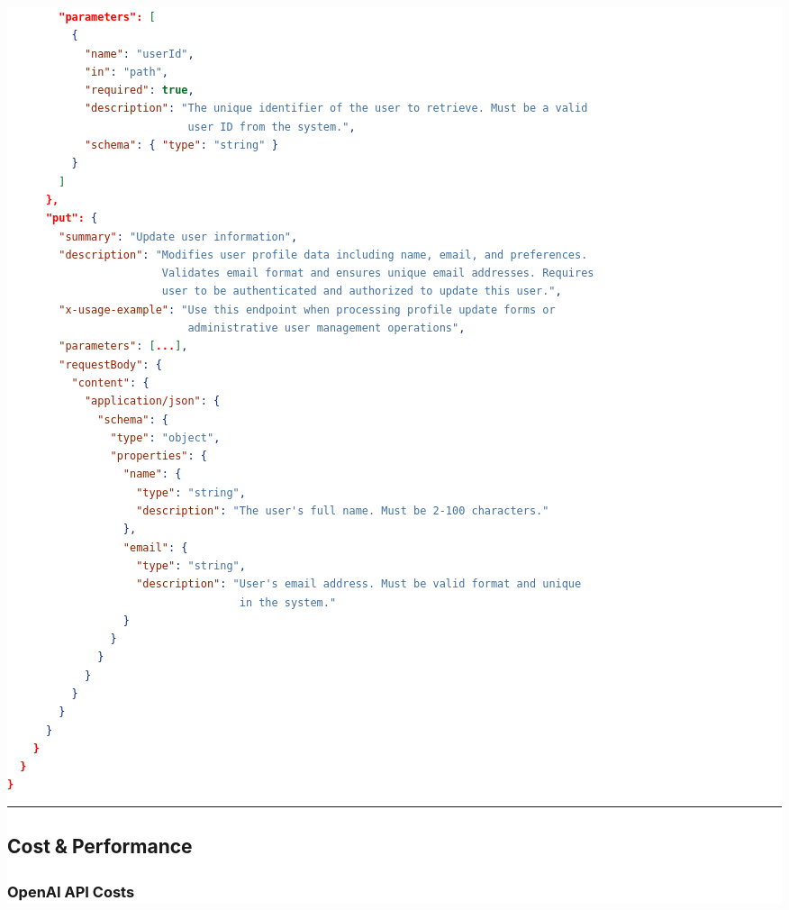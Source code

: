```json
        "parameters": [
          {
            "name": "userId",
            "in": "path",
            "required": true,
            "description": "The unique identifier of the user to retrieve. Must be a valid 
                            user ID from the system.",
            "schema": { "type": "string" }
          }
        ]
      },
      "put": {
        "summary": "Update user information",
        "description": "Modifies user profile data including name, email, and preferences. 
                        Validates email format and ensures unique email addresses. Requires 
                        user to be authenticated and authorized to update this user.",
        "x-usage-example": "Use this endpoint when processing profile update forms or 
                            administrative user management operations",
        "parameters": [...],
        "requestBody": {
          "content": {
            "application/json": {
              "schema": {
                "type": "object",
                "properties": {
                  "name": {
                    "type": "string",
                    "description": "The user's full name. Must be 2-100 characters."
                  },
                  "email": {
                    "type": "string",
                    "description": "User's email address. Must be valid format and unique 
                                    in the system."
                  }
                }
              }
            }
          }
        }
      }
    }
  }
}
```

---

## Cost & Performance

### OpenAI API Costs
